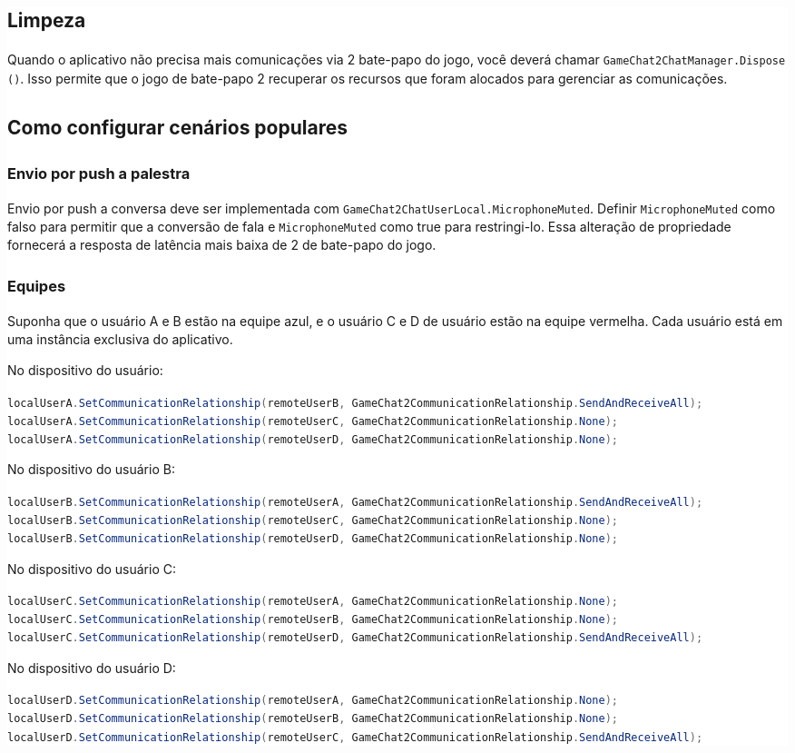 ## <a name="cleanup-a-namecleanup"></a>Limpeza <a name="cleanup">

Quando o aplicativo não precisa mais comunicações via 2 bate-papo do jogo, você deverá chamar `GameChat2ChatManager.Dispose()`. Isso permite que o jogo de bate-papo 2 recuperar os recursos que foram alocados para gerenciar as comunicações.

## <a name="how-to-configure-popular-scenarios"></a>Como configurar cenários populares

### <a name="push-to-talk"></a>Envio por push a palestra

Envio por push a conversa deve ser implementada com `GameChat2ChatUserLocal.MicrophoneMuted`. Definir `MicrophoneMuted` como falso para permitir que a conversão de fala e `MicrophoneMuted` como true para restringi-lo. Essa alteração de propriedade fornecerá a resposta de latência mais baixa de 2 de bate-papo do jogo.

### <a name="teams"></a>Equipes

Suponha que o usuário A e B estão na equipe azul, e o usuário C e D de usuário estão na equipe vermelha. Cada usuário está em uma instância exclusiva do aplicativo.

No dispositivo do usuário:

```cs
localUserA.SetCommunicationRelationship(remoteUserB, GameChat2CommunicationRelationship.SendAndReceiveAll);
localUserA.SetCommunicationRelationship(remoteUserC, GameChat2CommunicationRelationship.None);
localUserA.SetCommunicationRelationship(remoteUserD, GameChat2CommunicationRelationship.None);
```

No dispositivo do usuário B:

```cs
localUserB.SetCommunicationRelationship(remoteUserA, GameChat2CommunicationRelationship.SendAndReceiveAll);
localUserB.SetCommunicationRelationship(remoteUserC, GameChat2CommunicationRelationship.None);
localUserB.SetCommunicationRelationship(remoteUserD, GameChat2CommunicationRelationship.None);
```

No dispositivo do usuário C:

```cs
localUserC.SetCommunicationRelationship(remoteUserA, GameChat2CommunicationRelationship.None);
localUserC.SetCommunicationRelationship(remoteUserB, GameChat2CommunicationRelationship.None);
localUserC.SetCommunicationRelationship(remoteUserD, GameChat2CommunicationRelationship.SendAndReceiveAll);
```

No dispositivo do usuário D:

```cs
localUserD.SetCommunicationRelationship(remoteUserA, GameChat2CommunicationRelationship.None);
localUserD.SetCommunicationRelationship(remoteUserB, GameChat2CommunicationRelationship.None);
localUserD.SetCommunicationRelationship(remoteUserC, GameChat2CommunicationRelationship.SendAndReceiveAll);
```
